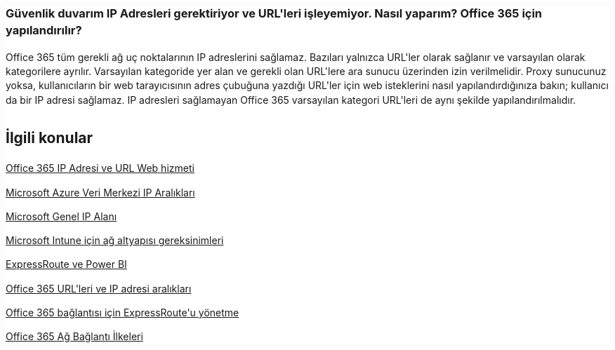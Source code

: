 <a name="bkmk_IPOnlyFirewall"> </a>

### <a name="my-firewall-requires-ip-addresses-and-cannot-process-urls-how-do-i-configure-it-for-office-365"></a>Güvenlik duvarım IP Adresleri gerektiriyor ve URL'leri işleyemiyor. Nasıl yaparım? Office 365 için yapılandırılır?

Office 365 tüm gerekli ağ uç noktalarının IP adreslerini sağlamaz. Bazıları yalnızca URL'ler olarak sağlanır ve varsayılan olarak kategorilere ayrılır. Varsayılan kategoride yer alan ve gerekli olan URL'lere ara sunucu üzerinden izin verilmelidir. Proxy sunucunuz yoksa, kullanıcıların bir web tarayıcısının adres çubuğuna yazdığı URL'ler için web isteklerini nasıl yapılandırdığınıza bakın; kullanıcı da bir IP adresi sağlamaz. IP adresleri sağlamayan Office 365 varsayılan kategori URL'leri de aynı şekilde yapılandırılmalıdır.

## <a name="related-topics"></a>İlgili konular

[Office 365 IP Adresi ve URL Web hizmeti](microsoft-365-ip-web-service.md)

[Microsoft Azure Veri Merkezi IP Aralıkları](https://www.microsoft.com/download/details.aspx?id=41653)
  
[Microsoft Genel IP Alanı](https://www.microsoft.com/download/details.aspx?id=53602)
  
[Microsoft Intune için ağ altyapısı gereksinimleri](/mem/intune/fundamentals/intune-endpoints)
  
[ExpressRoute ve Power BI](https://powerbi.microsoft.com/documentation/powerbi-admin-power-bi-expressroute/)
  
[Office 365 URL'leri ve IP adresi aralıkları](urls-and-ip-address-ranges.md)
  
[Office 365 bağlantısı için ExpressRoute'u yönetme](managing-expressroute-for-connectivity.md)
  
[Office 365 Ağ Bağlantı İlkeleri](microsoft-365-network-connectivity-principles.md)
